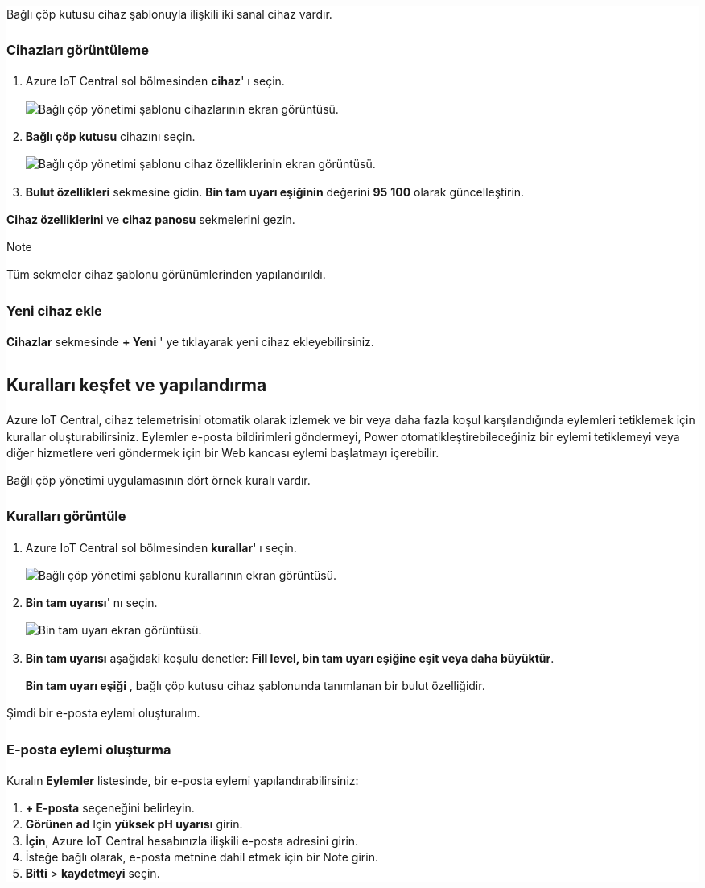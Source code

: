 Bağlı çöp kutusu cihaz şablonuyla ilişkili iki sanal cihaz vardır. 

### <a name="view-the-devices"></a>Cihazları görüntüleme

1. Azure IoT Central sol bölmesinden **cihaz**' ı seçin. 

   ![Bağlı çöp yönetimi şablonu cihazlarının ekran görüntüsü.](./media/tutorial-connectedwastemanagement/connectedwastemanagement-devices.png)

1. **Bağlı çöp kutusu** cihazını seçin.  

     ![Bağlı çöp yönetimi şablonu cihaz özelliklerinin ekran görüntüsü.](./media/tutorial-connectedwastemanagement/connectedwastemanagement-devices-bin1.png)

1. **Bulut özellikleri** sekmesine gidin. **Bin tam uyarı eşiğinin** değerini **95** **100** olarak güncelleştirin. 

**Cihaz özelliklerini** ve **cihaz panosu** sekmelerini gezin. 

> [!NOTE]
> Tüm sekmeler cihaz şablonu görünümlerinden yapılandırıldı.

### <a name="add-new-devices"></a>Yeni cihaz ekle

**Cihazlar** sekmesinde **+ Yeni** ' ye tıklayarak yeni cihaz ekleyebilirsiniz. 

## <a name="explore-and-configure-rules"></a>Kuralları keşfet ve yapılandırma

Azure IoT Central, cihaz telemetrisini otomatik olarak izlemek ve bir veya daha fazla koşul karşılandığında eylemleri tetiklemek için kurallar oluşturabilirsiniz. Eylemler e-posta bildirimleri göndermeyi, Power otomatikleştirebileceğiniz bir eylemi tetiklemeyi veya diğer hizmetlere veri göndermek için bir Web kancası eylemi başlatmayı içerebilir.

Bağlı çöp yönetimi uygulamasının dört örnek kuralı vardır.

### <a name="view-rules"></a>Kuralları görüntüle
1. Azure IoT Central sol bölmesinden **kurallar**' ı seçin.

   ![Bağlı çöp yönetimi şablonu kurallarının ekran görüntüsü.](./media/tutorial-connectedwastemanagement/connectedwastemanagement-rules.png)

1. **Bin tam uyarısı**' nı seçin.

     ![Bin tam uyarı ekran görüntüsü.](./media/tutorial-connectedwastemanagement/connectedwastemanagement-binfullalert.png)

 1. **Bin tam uyarısı** aşağıdaki koşulu denetler: **Fill level, bin tam uyarı eşiğine eşit veya daha büyüktür**.

    **Bin tam uyarı eşiği** , bağlı çöp kutusu cihaz şablonunda tanımlanan bir bulut özelliğidir. 

Şimdi bir e-posta eylemi oluşturalım.

### <a name="create-an-email-action"></a>E-posta eylemi oluşturma

Kuralın **Eylemler** listesinde, bir e-posta eylemi yapılandırabilirsiniz:
1. **+ E-posta** seçeneğini belirleyin. 
1. **Görünen ad** Için **yüksek pH uyarısı** girin.
1. **İçin**, Azure IoT Central hesabınızla ilişkili e-posta adresini girin. 
1. İsteğe bağlı olarak, e-posta metnine dahil etmek için bir Note girin.
1. **Bitti**  >  **kaydetmeyi** seçin. 
